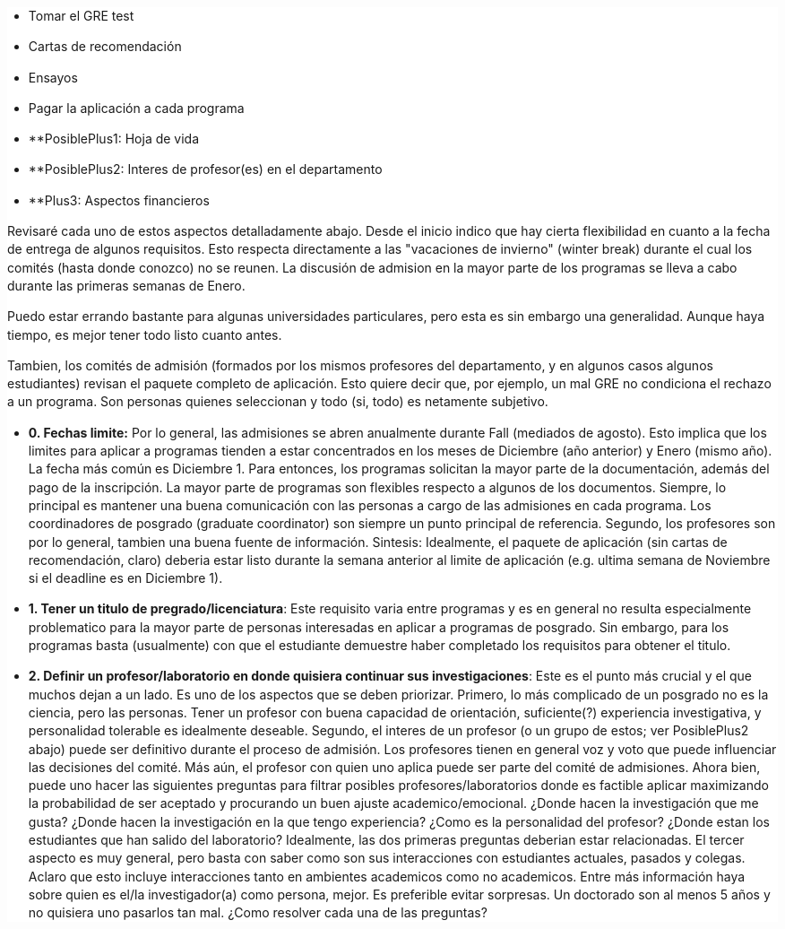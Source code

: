 - Tomar el GRE test

- Cartas de recomendación

- Ensayos

- Pagar la aplicación a cada programa

- **PosiblePlus1: Hoja de vida

- **PosiblePlus2: Interes de profesor(es) en el departamento

- **Plus3: Aspectos financieros

Revisaré cada uno de estos aspectos detalladamente abajo. Desde el inicio indico que hay cierta flexibilidad en cuanto a la fecha de entrega de algunos requisitos. Esto respecta directamente a las "vacaciones de invierno" (winter break) durante el cual los comités (hasta donde conozco) no se reunen. La discusión de admision en la mayor parte de los programas se lleva a cabo durante las primeras semanas de Enero.

Puedo estar errando bastante para algunas universidades particulares, pero esta es sin embargo una generalidad. Aunque haya tiempo, es mejor tener todo listo cuanto antes.

Tambien, los comités de admisión (formados por los mismos profesores del departamento, y en algunos casos algunos estudiantes) revisan el paquete completo de aplicación. Esto quiere decir que, por ejemplo, un mal GRE no condiciona el rechazo a un programa. Son personas quienes seleccionan y todo (si, todo) es netamente subjetivo.

- **0. Fechas limite:** Por lo general, las admisiones se abren anualmente durante Fall (mediados de agosto). Esto implica que los limites para aplicar a programas tienden a estar concentrados en los meses de Diciembre (año anterior) y Enero (mismo año). La fecha más común es Diciembre 1. Para entonces, los programas solicitan la mayor parte de la documentación, además del pago de la inscripción. La mayor parte de programas son flexibles respecto a algunos de los documentos. Siempre, lo principal es mantener una buena comunicación con las personas a cargo de las admisiones en cada programa. Los coordinadores de posgrado (graduate coordinator) son siempre un punto principal de referencia. Segundo, los profesores son por lo general, tambien una buena fuente de información. Sintesis: Idealmente, el paquete de aplicación (sin cartas de recomendación, claro) deberia estar listo durante la semana anterior al limite de aplicación (e.g. ultima semana de Noviembre si el deadline es en Diciembre 1).

- **1. Tener un titulo de pregrado/licenciatura**: Este requisito varia entre programas y es en general no resulta especialmente problematico para la mayor parte de personas interesadas en aplicar a programas de posgrado. Sin embargo, para los programas basta (usualmente) con que el estudiante demuestre haber completado los requisitos para obtener el titulo.

-  **2. Definir un profesor/laboratorio en donde quisiera continuar sus investigaciones**: Este es el punto más crucial y el que muchos dejan a un lado. Es uno de los aspectos que se deben priorizar. Primero, lo más complicado de un posgrado no es la ciencia, pero las personas. Tener un profesor con buena capacidad de orientación, suficiente(?) experiencia investigativa, y personalidad tolerable es idealmente deseable. Segundo, el interes de un profesor (o un grupo de estos; ver PosiblePlus2 abajo) puede ser definitivo durante el proceso de admisión. Los profesores tienen en general voz y voto que puede influenciar las decisiones del comité. Más aún, el profesor con quien uno aplica puede ser parte del comité de admisiones. Ahora bien, puede uno hacer las siguientes preguntas para filtrar posibles profesores/laboratorios donde es factible aplicar maximizando la probabilidad de ser aceptado y procurando un buen ajuste academico/emocional. ¿Donde hacen la investigación que me gusta? ¿Donde hacen la investigación en la que tengo experiencia? ¿Como es la personalidad del profesor? ¿Donde estan los estudiantes que han salido del laboratorio? Idealmente, las dos primeras preguntas deberian estar relacionadas. El tercer aspecto es muy general, pero basta con saber como son sus interacciones con estudiantes actuales, pasados y colegas. Aclaro que esto incluye interacciones tanto en ambientes academicos como no academicos. Entre más información haya sobre quien es el/la investigador(a) como persona, mejor. Es preferible evitar sorpresas. Un doctorado son al menos 5 años y no quisiera uno pasarlos tan mal. ¿Como resolver cada una de las preguntas?
